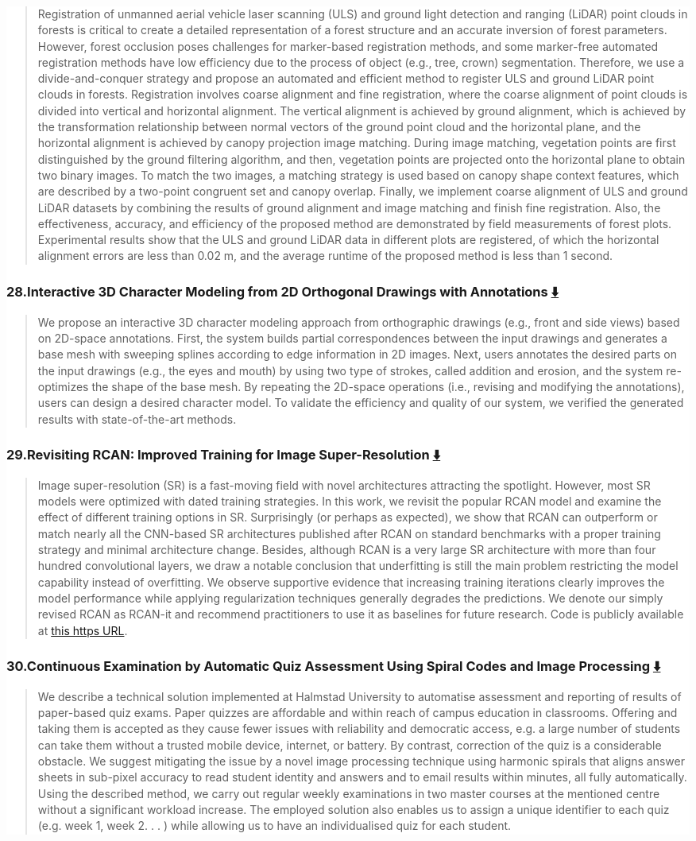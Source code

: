 >  Registration of unmanned aerial vehicle laser scanning (ULS) and ground light detection and ranging (LiDAR) point clouds in forests is critical to create a detailed representation of a forest structure and an accurate inversion of forest parameters. However, forest occlusion poses challenges for marker-based registration methods, and some marker-free automated registration methods have low efficiency due to the process of object (e.g., tree, crown) segmentation. Therefore, we use a divide-and-conquer strategy and propose an automated and efficient method to register ULS and ground LiDAR point clouds in forests. Registration involves coarse alignment and fine registration, where the coarse alignment of point clouds is divided into vertical and horizontal alignment. The vertical alignment is achieved by ground alignment, which is achieved by the transformation relationship between normal vectors of the ground point cloud and the horizontal plane, and the horizontal alignment is achieved by canopy projection image matching. During image matching, vegetation points are first distinguished by the ground filtering algorithm, and then, vegetation points are projected onto the horizontal plane to obtain two binary images. To match the two images, a matching strategy is used based on canopy shape context features, which are described by a two-point congruent set and canopy overlap. Finally, we implement coarse alignment of ULS and ground LiDAR datasets by combining the results of ground alignment and image matching and finish fine registration. Also, the effectiveness, accuracy, and efficiency of the proposed method are demonstrated by field measurements of forest plots. Experimental results show that the ULS and ground LiDAR data in different plots are registered, of which the horizontal alignment errors are less than 0.02 m, and the average runtime of the proposed method is less than 1 second.      
### 28.Interactive 3D Character Modeling from 2D Orthogonal Drawings with Annotations  [ :arrow_down: ](https://arxiv.org/pdf/2201.11284.pdf)
>  We propose an interactive 3D character modeling approach from orthographic drawings (e.g., front and side views) based on 2D-space annotations. First, the system builds partial correspondences between the input drawings and generates a base mesh with sweeping splines according to edge information in 2D images. Next, users annotates the desired parts on the input drawings (e.g., the eyes and mouth) by using two type of strokes, called addition and erosion, and the system re-optimizes the shape of the base mesh. By repeating the 2D-space operations (i.e., revising and modifying the annotations), users can design a desired character model. To validate the efficiency and quality of our system, we verified the generated results with state-of-the-art methods.      
### 29.Revisiting RCAN: Improved Training for Image Super-Resolution  [ :arrow_down: ](https://arxiv.org/pdf/2201.11279.pdf)
>  Image super-resolution (SR) is a fast-moving field with novel architectures attracting the spotlight. However, most SR models were optimized with dated training strategies. In this work, we revisit the popular RCAN model and examine the effect of different training options in SR. Surprisingly (or perhaps as expected), we show that RCAN can outperform or match nearly all the CNN-based SR architectures published after RCAN on standard benchmarks with a proper training strategy and minimal architecture change. Besides, although RCAN is a very large SR architecture with more than four hundred convolutional layers, we draw a notable conclusion that underfitting is still the main problem restricting the model capability instead of overfitting. We observe supportive evidence that increasing training iterations clearly improves the model performance while applying regularization techniques generally degrades the predictions. We denote our simply revised RCAN as RCAN-it and recommend practitioners to use it as baselines for future research. Code is publicly available at <a class="link-external link-https" href="https://github.com/zudi-lin/rcan-it" rel="external noopener nofollow">this https URL</a>.      
### 30.Continuous Examination by Automatic Quiz Assessment Using Spiral Codes and Image Processing  [ :arrow_down: ](https://arxiv.org/pdf/2201.11228.pdf)
>  We describe a technical solution implemented at Halmstad University to automatise assessment and reporting of results of paper-based quiz exams. Paper quizzes are affordable and within reach of campus education in classrooms. Offering and taking them is accepted as they cause fewer issues with reliability and democratic access, e.g. a large number of students can take them without a trusted mobile device, internet, or battery. By contrast, correction of the quiz is a considerable obstacle. We suggest mitigating the issue by a novel image processing technique using harmonic spirals that aligns answer sheets in sub-pixel accuracy to read student identity and answers and to email results within minutes, all fully automatically. Using the described method, we carry out regular weekly examinations in two master courses at the mentioned centre without a significant workload increase. The employed solution also enables us to assign a unique identifier to each quiz (e.g. week 1, week 2. . . ) while allowing us to have an individualised quiz for each student.      